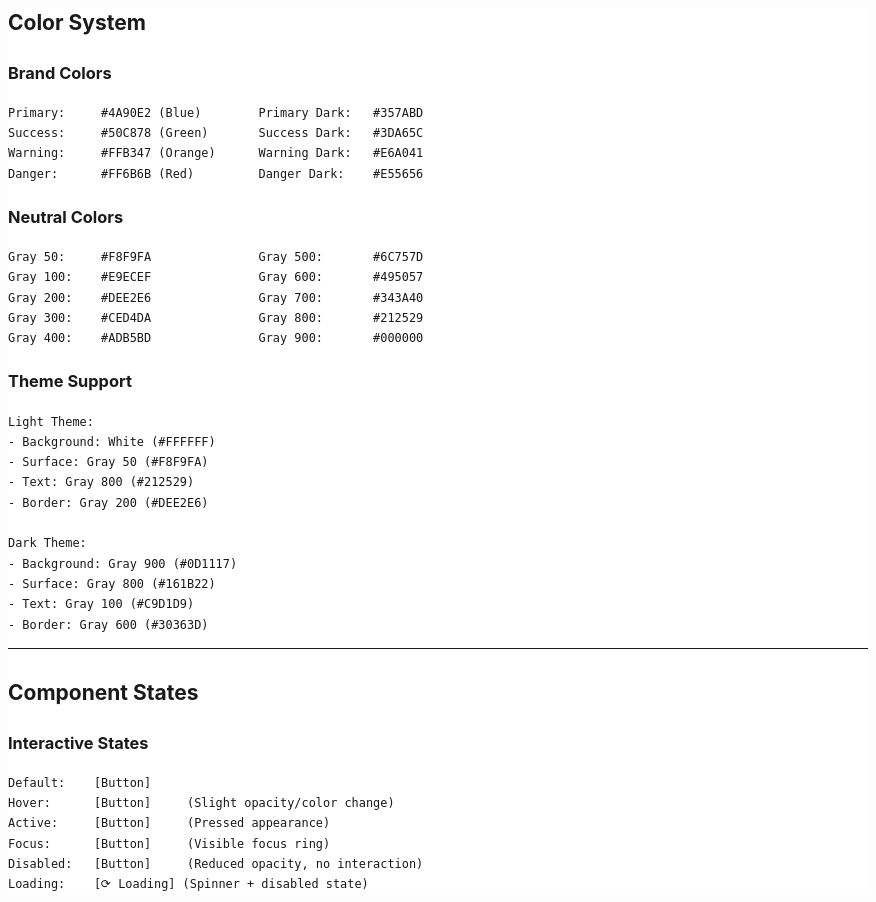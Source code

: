
## Color System

### Brand Colors

```
Primary:     #4A90E2 (Blue)        Primary Dark:   #357ABD
Success:     #50C878 (Green)       Success Dark:   #3DA65C
Warning:     #FFB347 (Orange)      Warning Dark:   #E6A041
Danger:      #FF6B6B (Red)         Danger Dark:    #E55656
```

### Neutral Colors

```
Gray 50:     #F8F9FA               Gray 500:       #6C757D
Gray 100:    #E9ECEF               Gray 600:       #495057
Gray 200:    #DEE2E6               Gray 700:       #343A40
Gray 300:    #CED4DA               Gray 800:       #212529
Gray 400:    #ADB5BD               Gray 900:       #000000
```

### Theme Support

```
Light Theme:
- Background: White (#FFFFFF)
- Surface: Gray 50 (#F8F9FA)
- Text: Gray 800 (#212529)
- Border: Gray 200 (#DEE2E6)

Dark Theme:
- Background: Gray 900 (#0D1117)
- Surface: Gray 800 (#161B22)
- Text: Gray 100 (#C9D1D9)
- Border: Gray 600 (#30363D)
```

---

## Component States

### Interactive States

```
Default:    [Button]
Hover:      [Button]     (Slight opacity/color change)
Active:     [Button]     (Pressed appearance)
Focus:      [Button]     (Visible focus ring)
Disabled:   [Button]     (Reduced opacity, no interaction)
Loading:    [⟳ Loading] (Spinner + disabled state)
```
